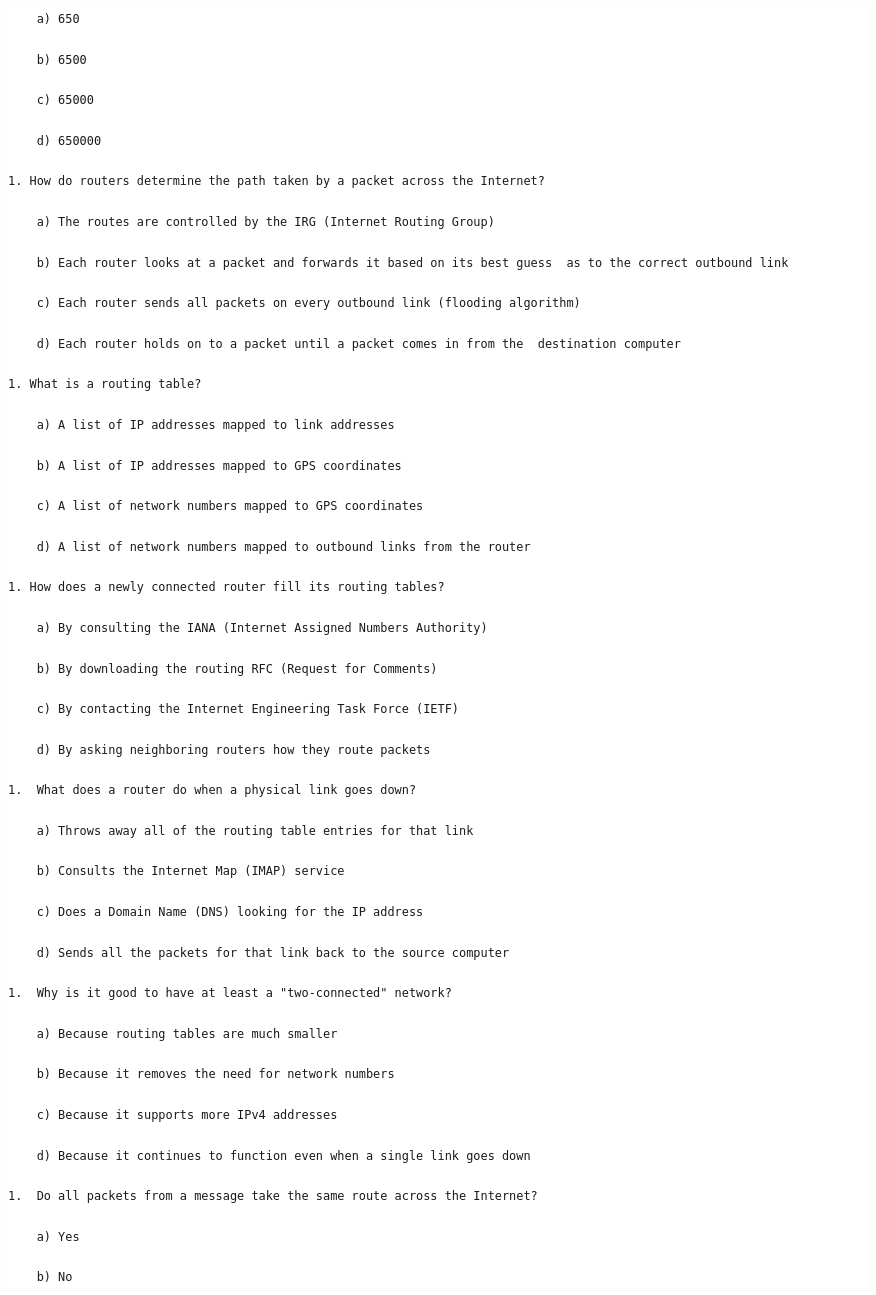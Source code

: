         a) 650
        
        b) 6500
        
        c) 65000
        
        d) 650000
    
    1. How do routers determine the path taken by a packet across the Internet?
    
        a) The routes are controlled by the IRG (Internet Routing Group)
        
        b) Each router looks at a packet and forwards it based on its best guess  as to the correct outbound link
        
        c) Each router sends all packets on every outbound link (flooding algorithm)
        
        d) Each router holds on to a packet until a packet comes in from the  destination computer
    
    1. What is a routing table?
    
        a) A list of IP addresses mapped to link addresses
        
        b) A list of IP addresses mapped to GPS coordinates
        
        c) A list of network numbers mapped to GPS coordinates
        
        d) A list of network numbers mapped to outbound links from the router
    
    1. How does a newly connected router fill its routing tables?
    
        a) By consulting the IANA (Internet Assigned Numbers Authority)
        
        b) By downloading the routing RFC (Request for Comments)
        
        c) By contacting the Internet Engineering Task Force (IETF)
        
        d) By asking neighboring routers how they route packets
    
    1.  What does a router do when a physical link goes down?
    
        a) Throws away all of the routing table entries for that link
        
        b) Consults the Internet Map (IMAP) service
        
        c) Does a Domain Name (DNS) looking for the IP address
        
        d) Sends all the packets for that link back to the source computer
    
    1.  Why is it good to have at least a "two-connected" network?
    
        a) Because routing tables are much smaller
        
        b) Because it removes the need for network numbers
        
        c) Because it supports more IPv4 addresses
        
        d) Because it continues to function even when a single link goes down
    
    1.  Do all packets from a message take the same route across the Internet?
    
        a) Yes
        
        b) No
    